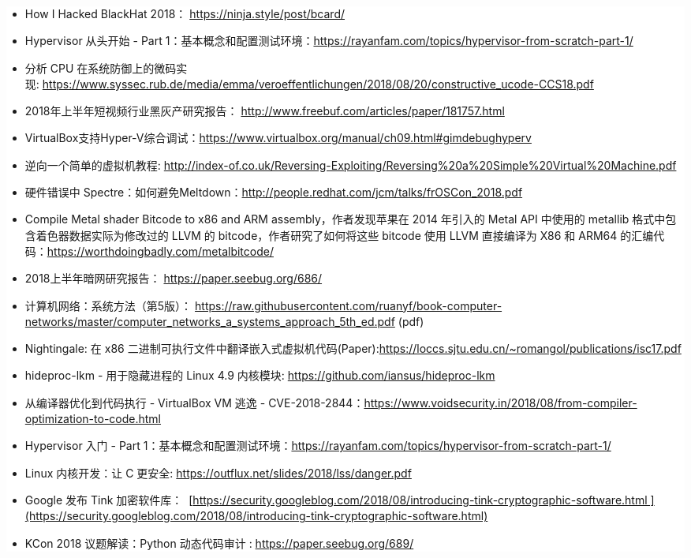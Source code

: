 - How I Hacked BlackHat 2018： <https://ninja.style/post/bcard/> 
- Hypervisor 从头开始 - Part 1：基本概念和配置测试环境：<https://rayanfam.com/topics/hypervisor-from-scratch-part-1/>
- 分析 CPU 在系统防御上的微码实现: <https://www.syssec.rub.de/media/emma/veroeffentlichungen/2018/08/20/constructive_ucode-CCS18.pdf>
- 2018年上半年短视频行业黑灰产研究报告： <http://www.freebuf.com/articles/paper/181757.html>
-  VirtualBox支持Hyper-V综合调试：<https://www.virtualbox.org/manual/ch09.html#gimdebughyperv>

-  逆向一个简单的虚拟机教程: <http://index-of.co.uk/Reversing-Exploiting/Reversing%20a%20Simple%20Virtual%20Machine.pdf>
- 硬件错误中 Spectre：如何避免Meltdown：<http://people.redhat.com/jcm/talks/frOSCon_2018.pdf>
- Compile Metal shader Bitcode to x86 and ARM assembly，作者发现苹果在 2014 年引入的 Metal API 中使用的 metallib 格式中包含着色器数据实际为修改过的 LLVM 的 bitcode，作者研究了如何将这些 bitcode 使用 LLVM 直接编译为 X86 和 ARM64 的汇编代码：<https://worthdoingbadly.com/metalbitcode/>
- 2018上半年暗网研究报告： <https://paper.seebug.org/686/>
- 计算机网络：系统方法（第5版）： <https://raw.githubusercontent.com/ruanyf/book-computer-networks/master/computer_networks_a_systems_approach_5th_ed.pdf> (pdf)
- Nightingale: 在 x86 二进制可执行文件中翻译嵌入式虚拟机代码(Paper):<https://loccs.sjtu.edu.cn/~romangol/publications/isc17.pdf>
- hideproc-lkm - 用于隐藏进程的 Linux 4.9 内核模块: <https://github.com/iansus/hideproc-lkm>
- 从编译器优化到代码执行 - VirtualBox VM 逃逸 - CVE-2018-2844：<https://www.voidsecurity.in/2018/08/from-compiler-optimization-to-code.html>
- Hypervisor 入门 - Part 1：基本概念和配置测试环境：<https://rayanfam.com/topics/hypervisor-from-scratch-part-1/>
- Linux 内核开发：让 C 更安全: <https://outflux.net/slides/2018/lss/danger.pdf>
- Google 发布 Tink 加密软件库：  [https://security.googleblog.com/2018/08/introducing-tink-cryptographic-software.html ](https://security.googleblog.com/2018/08/introducing-tink-cryptographic-software.html)
- KCon 2018 议题解读：Python 动态代码审计 : <https://paper.seebug.org/689/>
